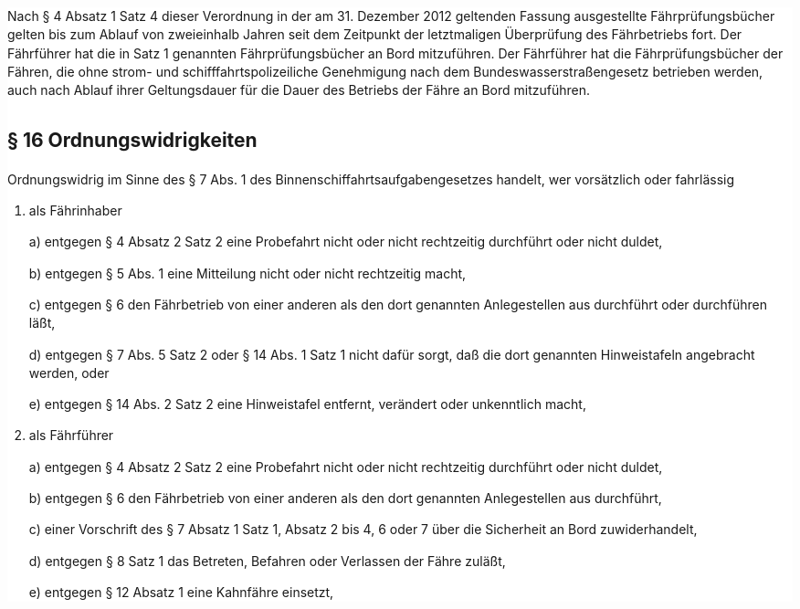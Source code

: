 Nach § 4 Absatz 1 Satz 4 dieser Verordnung in der am 31. Dezember 2012
geltenden Fassung ausgestellte Fährprüfungsbücher gelten bis zum
Ablauf von zweieinhalb Jahren seit dem Zeitpunkt der letztmaligen
Überprüfung des Fährbetriebs fort. Der Fährführer hat die in Satz 1
genannten Fährprüfungsbücher an Bord mitzuführen. Der Fährführer hat
die Fährprüfungsbücher der Fähren, die ohne strom- und
schifffahrtspolizeiliche Genehmigung nach dem
Bundeswasserstraßengesetz betrieben werden, auch nach Ablauf ihrer
Geltungsdauer für die Dauer des Betriebs der Fähre an Bord
mitzuführen.


## § 16 Ordnungswidrigkeiten

Ordnungswidrig im Sinne des § 7 Abs. 1 des
Binnenschiffahrtsaufgabengesetzes handelt, wer vorsätzlich oder
fahrlässig

1.  als Fährinhaber

    a)  entgegen § 4 Absatz 2 Satz 2 eine Probefahrt nicht oder nicht
        rechtzeitig durchführt oder nicht duldet,


    b)  entgegen § 5 Abs. 1 eine Mitteilung nicht oder nicht rechtzeitig
        macht,


    c)  entgegen § 6 den Fährbetrieb von einer anderen als den dort genannten
        Anlegestellen aus durchführt oder durchführen läßt,


    d)  entgegen § 7 Abs. 5 Satz 2 oder § 14 Abs. 1 Satz 1 nicht dafür sorgt,
        daß die dort genannten Hinweistafeln angebracht werden, oder


    e)  entgegen § 14 Abs. 2 Satz 2 eine Hinweistafel entfernt, verändert oder
        unkenntlich macht,





2.  als Fährführer

    a)  entgegen § 4 Absatz 2 Satz 2 eine Probefahrt nicht oder nicht
        rechtzeitig durchführt oder nicht duldet,


    b)  entgegen § 6 den Fährbetrieb von einer anderen als den dort genannten
        Anlegestellen aus durchführt,


    c)  einer Vorschrift des § 7 Absatz 1 Satz 1, Absatz 2 bis 4, 6 oder 7
        über die Sicherheit an Bord zuwiderhandelt,


    d)  entgegen § 8 Satz 1 das Betreten, Befahren oder Verlassen der Fähre
        zuläßt,


    e)  entgegen § 12 Absatz 1 eine Kahnfähre einsetzt,

